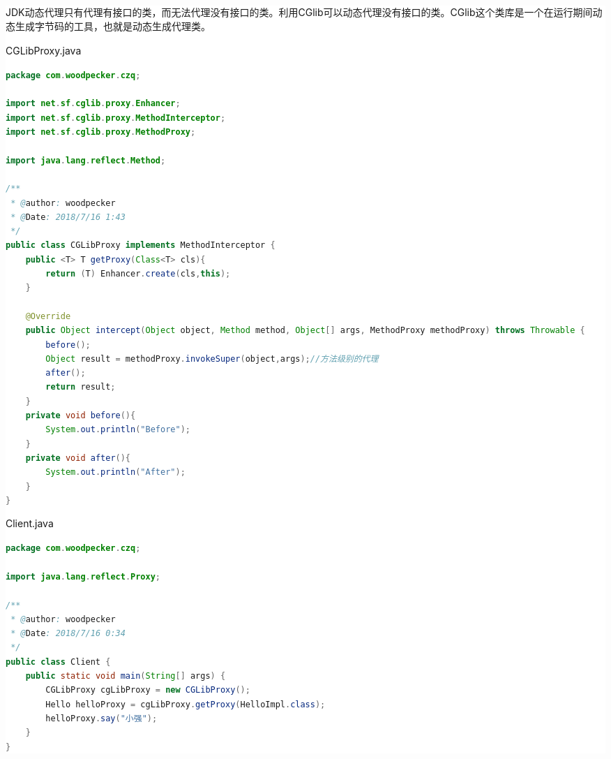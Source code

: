 JDK动态代理只有代理有接口的类，而无法代理没有接口的类。利用CGlib可以动态代理没有接口的类。CGlib这个类库是一个在运行期间动态生成字节码的工具，也就是动态生成代理类。

CGLibProxy.java

```java
package com.woodpecker.czq;

import net.sf.cglib.proxy.Enhancer;
import net.sf.cglib.proxy.MethodInterceptor;
import net.sf.cglib.proxy.MethodProxy;

import java.lang.reflect.Method;

/**
 * @author: woodpecker
 * @Date: 2018/7/16 1:43
 */
public class CGLibProxy implements MethodInterceptor {
    public <T> T getProxy(Class<T> cls){
        return (T) Enhancer.create(cls,this);
    }

    @Override
    public Object intercept(Object object, Method method, Object[] args, MethodProxy methodProxy) throws Throwable {
        before();
        Object result = methodProxy.invokeSuper(object,args);//方法级别的代理
        after();
        return result;
    }
    private void before(){
        System.out.println("Before");
    }
    private void after(){
        System.out.println("After");
    }
}

```

Client.java

```java
package com.woodpecker.czq;

import java.lang.reflect.Proxy;

/**
 * @author: woodpecker
 * @Date: 2018/7/16 0:34
 */
public class Client {
    public static void main(String[] args) {
        CGLibProxy cgLibProxy = new CGLibProxy();
        Hello helloProxy = cgLibProxy.getProxy(HelloImpl.class);
        helloProxy.say("小强");
    }
}

```
